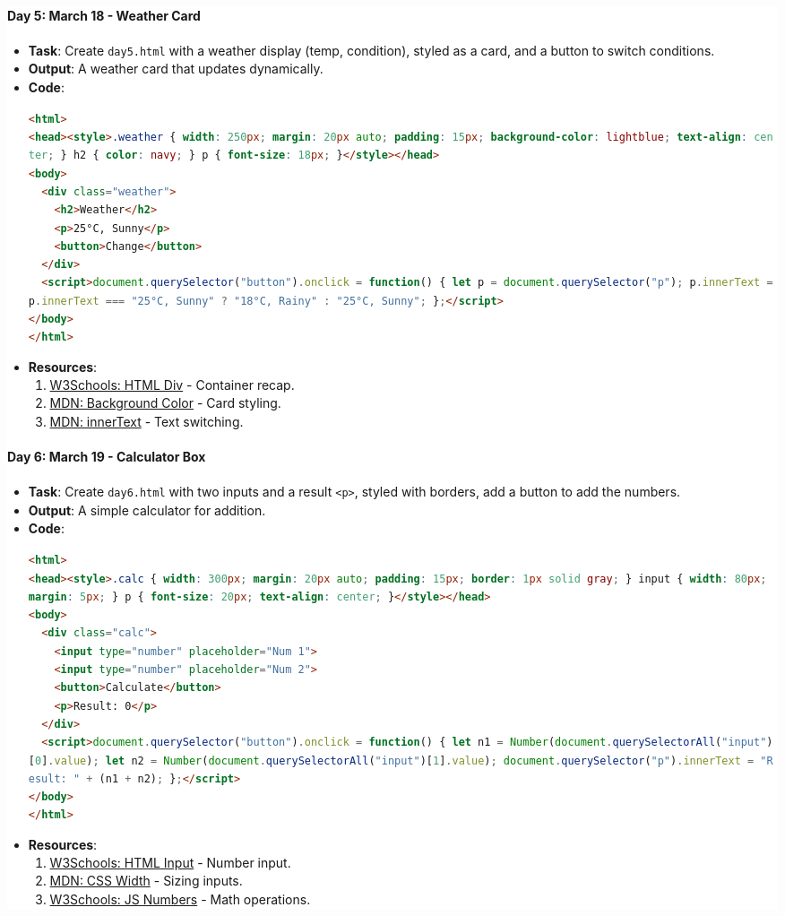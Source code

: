 #### Day 5: March 18 - Weather Card
- **Task**: Create `day5.html` with a weather display (temp, condition), styled as a card, and a button to switch conditions.
- **Output**: A weather card that updates dynamically.
- **Code**:
  ```html
  <html>
  <head><style>.weather { width: 250px; margin: 20px auto; padding: 15px; background-color: lightblue; text-align: center; } h2 { color: navy; } p { font-size: 18px; }</style></head>
  <body>
    <div class="weather">
      <h2>Weather</h2>
      <p>25°C, Sunny</p>
      <button>Change</button>
    </div>
    <script>document.querySelector("button").onclick = function() { let p = document.querySelector("p"); p.innerText = p.innerText === "25°C, Sunny" ? "18°C, Rainy" : "25°C, Sunny"; };</script>
  </body>
  </html>
  ```
- **Resources**:
  1. [W3Schools: HTML Div](https://www.w3schools.com/tags/tag_div.asp) - Container recap.
  2. [MDN: Background Color](https://developer.mozilla.org/en-US/docs/Web/CSS/background-color) - Card styling.
  3. [MDN: innerText](https://developer.mozilla.org/en-US/docs/Web/API/HTMLElement/innerText) - Text switching.

#### Day 6: March 19 - Calculator Box
- **Task**: Create `day6.html` with two inputs and a result `<p>`, styled with borders, add a button to add the numbers.
- **Output**: A simple calculator for addition.
- **Code**:
  ```html
  <html>
  <head><style>.calc { width: 300px; margin: 20px auto; padding: 15px; border: 1px solid gray; } input { width: 80px; margin: 5px; } p { font-size: 20px; text-align: center; }</style></head>
  <body>
    <div class="calc">
      <input type="number" placeholder="Num 1">
      <input type="number" placeholder="Num 2">
      <button>Calculate</button>
      <p>Result: 0</p>
    </div>
    <script>document.querySelector("button").onclick = function() { let n1 = Number(document.querySelectorAll("input")[0].value); let n2 = Number(document.querySelectorAll("input")[1].value); document.querySelector("p").innerText = "Result: " + (n1 + n2); };</script>
  </body>
  </html>
  ```
- **Resources**:
  1. [W3Schools: HTML Input](https://www.w3schools.com/html/html_form_input_types.asp) - Number input.
  2. [MDN: CSS Width](https://developer.mozilla.org/en-US/docs/Web/CSS/width) - Sizing inputs.
  3. [W3Schools: JS Numbers](https://www.w3schools.com/js/js_numbers.asp) - Math operations.
